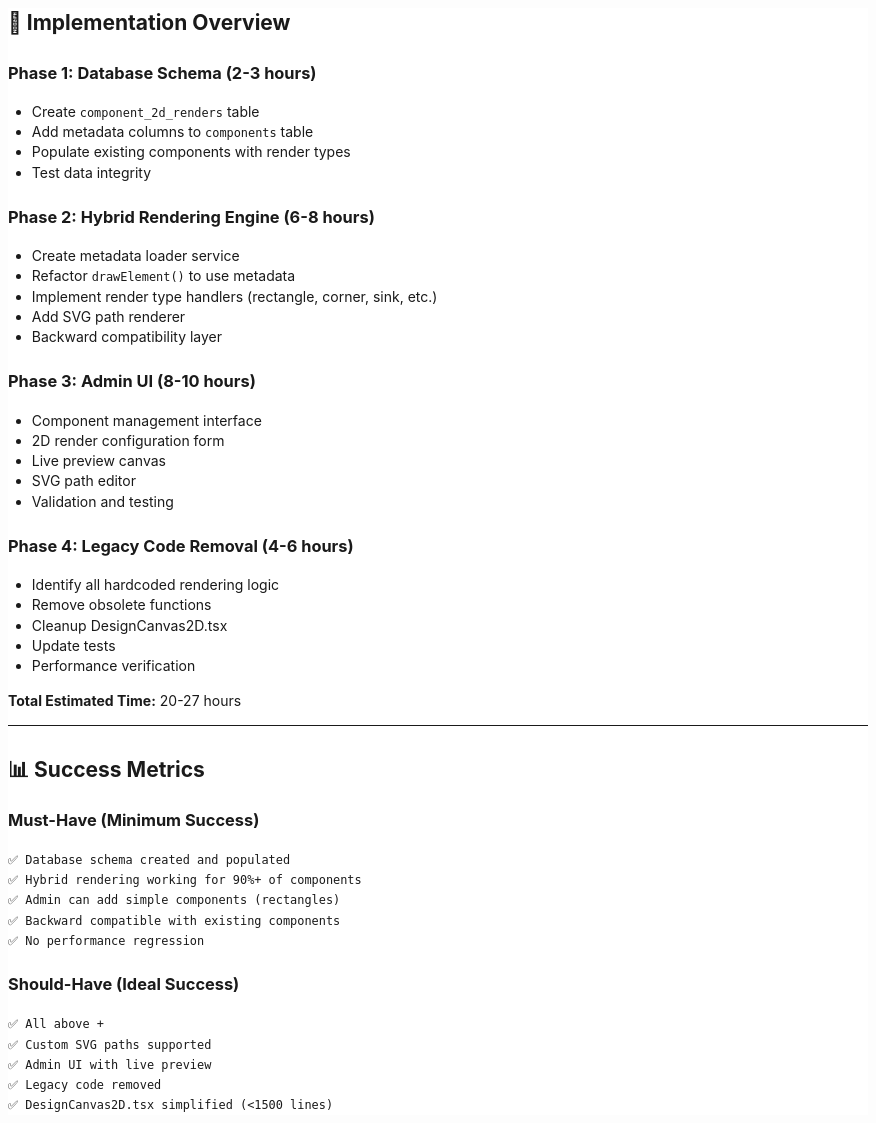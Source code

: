 
## 🚦 Implementation Overview

### Phase 1: Database Schema (2-3 hours)
- Create `component_2d_renders` table
- Add metadata columns to `components` table
- Populate existing components with render types
- Test data integrity

### Phase 2: Hybrid Rendering Engine (6-8 hours)
- Create metadata loader service
- Refactor `drawElement()` to use metadata
- Implement render type handlers (rectangle, corner, sink, etc.)
- Add SVG path renderer
- Backward compatibility layer

### Phase 3: Admin UI (8-10 hours)
- Component management interface
- 2D render configuration form
- Live preview canvas
- SVG path editor
- Validation and testing

### Phase 4: Legacy Code Removal (4-6 hours)
- Identify all hardcoded rendering logic
- Remove obsolete functions
- Cleanup DesignCanvas2D.tsx
- Update tests
- Performance verification

**Total Estimated Time:** 20-27 hours

---

## 📊 Success Metrics

### Must-Have (Minimum Success)
```
✅ Database schema created and populated
✅ Hybrid rendering working for 90%+ of components
✅ Admin can add simple components (rectangles)
✅ Backward compatible with existing components
✅ No performance regression
```

### Should-Have (Ideal Success)
```
✅ All above +
✅ Custom SVG paths supported
✅ Admin UI with live preview
✅ Legacy code removed
✅ DesignCanvas2D.tsx simplified (<1500 lines)
```
